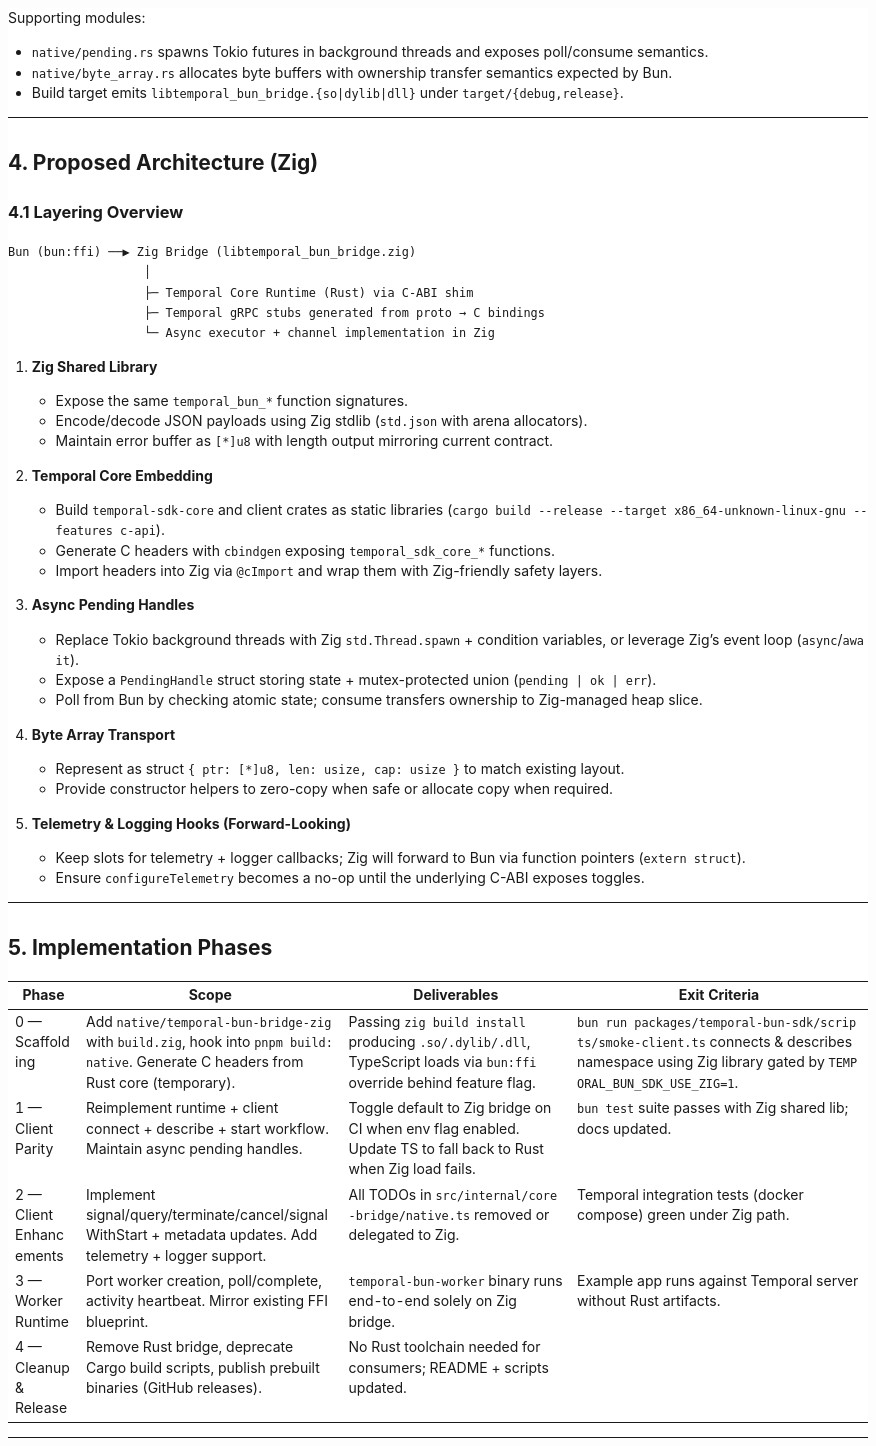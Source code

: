 Supporting modules:

- `native/pending.rs` spawns Tokio futures in background threads and exposes poll/consume semantics.
- `native/byte_array.rs` allocates byte buffers with ownership transfer semantics expected by Bun.
- Build target emits `libtemporal_bun_bridge.{so|dylib|dll}` under `target/{debug,release}`.

---

## 4. Proposed Architecture (Zig)

### 4.1 Layering Overview

```
Bun (bun:ffi) ──▶ Zig Bridge (libtemporal_bun_bridge.zig)
                   │
                   ├─ Temporal Core Runtime (Rust) via C-ABI shim
                   ├─ Temporal gRPC stubs generated from proto → C bindings
                   └─ Async executor + channel implementation in Zig
```

1. **Zig Shared Library**  
   - Expose the same `temporal_bun_*` function signatures.  
   - Encode/decode JSON payloads using Zig stdlib (`std.json` with arena allocators).  
   - Maintain error buffer as `[*]u8` with length output mirroring current contract.

2. **Temporal Core Embedding**  
   - Build `temporal-sdk-core` and client crates as static libraries (`cargo build --release --target x86_64-unknown-linux-gnu --features c-api`).  
   - Generate C headers with `cbindgen` exposing `temporal_sdk_core_*` functions.  
   - Import headers into Zig via `@cImport` and wrap them with Zig-friendly safety layers.

3. **Async Pending Handles**  
   - Replace Tokio background threads with Zig `std.Thread.spawn` + condition variables, or leverage Zig’s event loop (`async`/`await`).  
   - Expose a `PendingHandle` struct storing state + mutex-protected union (`pending | ok | err`).  
   - Poll from Bun by checking atomic state; consume transfers ownership to Zig-managed heap slice.

4. **Byte Array Transport**  
   - Represent as struct `{ ptr: [*]u8, len: usize, cap: usize }` to match existing layout.  
   - Provide constructor helpers to zero-copy when safe or allocate copy when required.

5. **Telemetry & Logging Hooks (Forward-Looking)**  
   - Keep slots for telemetry + logger callbacks; Zig will forward to Bun via function pointers (`extern struct`).  
   - Ensure `configureTelemetry` becomes a no-op until the underlying C-ABI exposes toggles.

---

## 5. Implementation Phases

| Phase | Scope | Deliverables | Exit Criteria |
|-------|-------|--------------|---------------|
| 0 — Scaffolding | Add `native/temporal-bun-bridge-zig` with `build.zig`, hook into `pnpm build:native`. Generate C headers from Rust core (temporary). | Passing `zig build install` producing `.so/.dylib/.dll`, TypeScript loads via `bun:ffi` override behind feature flag. | `bun run packages/temporal-bun-sdk/scripts/smoke-client.ts` connects & describes namespace using Zig library gated by `TEMPORAL_BUN_SDK_USE_ZIG=1`. |
| 1 — Client Parity | Reimplement runtime + client connect + describe + start workflow. Maintain async pending handles. | Toggle default to Zig bridge on CI when env flag enabled. Update TS to fall back to Rust when Zig load fails. | `bun test` suite passes with Zig shared lib; docs updated. |
| 2 — Client Enhancements | Implement signal/query/terminate/cancel/signalWithStart + metadata updates. Add telemetry + logger support. | All TODOs in `src/internal/core-bridge/native.ts` removed or delegated to Zig. | Temporal integration tests (docker compose) green under Zig path. |
| 3 — Worker Runtime | Port worker creation, poll/complete, activity heartbeat. Mirror existing FFI blueprint. | `temporal-bun-worker` binary runs end-to-end solely on Zig bridge. | Example app runs against Temporal server without Rust artifacts. |
| 4 — Cleanup & Release | Remove Rust bridge, deprecate Cargo build scripts, publish prebuilt binaries (GitHub releases). | No Rust toolchain needed for consumers; README + scripts updated. |

---